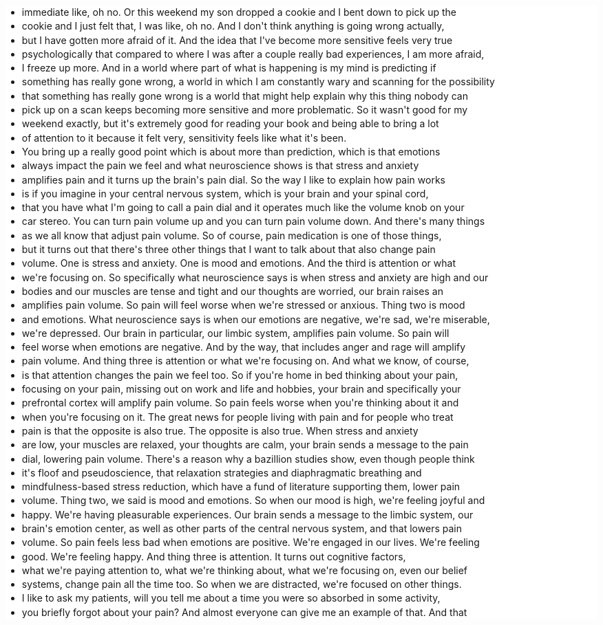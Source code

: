 *  immediate like, oh no. Or this weekend my son dropped a cookie and I bent down to pick up the
*  cookie and I just felt that, I was like, oh no. And I don't think anything is going wrong actually,
*  but I have gotten more afraid of it. And the idea that I've become more sensitive feels very true
*  psychologically that compared to where I was after a couple really bad experiences, I am more afraid,
*  I freeze up more. And in a world where part of what is happening is my mind is predicting if
*  something has really gone wrong, a world in which I am constantly wary and scanning for the possibility
*  that something has really gone wrong is a world that might help explain why this thing nobody can
*  pick up on a scan keeps becoming more sensitive and more problematic. So it wasn't good for my
*  weekend exactly, but it's extremely good for reading your book and being able to bring a lot
*  of attention to it because it felt very, sensitivity feels like what it's been.
*  You bring up a really good point which is about more than prediction, which is that emotions
*  always impact the pain we feel and what neuroscience shows is that stress and anxiety
*  amplifies pain and it turns up the brain's pain dial. So the way I like to explain how pain works
*  is if you imagine in your central nervous system, which is your brain and your spinal cord,
*  that you have what I'm going to call a pain dial and it operates much like the volume knob on your
*  car stereo. You can turn pain volume up and you can turn pain volume down. And there's many things
*  as we all know that adjust pain volume. So of course, pain medication is one of those things,
*  but it turns out that there's three other things that I want to talk about that also change pain
*  volume. One is stress and anxiety. One is mood and emotions. And the third is attention or what
*  we're focusing on. So specifically what neuroscience says is when stress and anxiety are high and our
*  bodies and our muscles are tense and tight and our thoughts are worried, our brain raises an
*  amplifies pain volume. So pain will feel worse when we're stressed or anxious. Thing two is mood
*  and emotions. What neuroscience says is when our emotions are negative, we're sad, we're miserable,
*  we're depressed. Our brain in particular, our limbic system, amplifies pain volume. So pain will
*  feel worse when emotions are negative. And by the way, that includes anger and rage will amplify
*  pain volume. And thing three is attention or what we're focusing on. And what we know, of course,
*  is that attention changes the pain we feel too. So if you're home in bed thinking about your pain,
*  focusing on your pain, missing out on work and life and hobbies, your brain and specifically your
*  prefrontal cortex will amplify pain volume. So pain feels worse when you're thinking about it and
*  when you're focusing on it. The great news for people living with pain and for people who treat
*  pain is that the opposite is also true. The opposite is also true. When stress and anxiety
*  are low, your muscles are relaxed, your thoughts are calm, your brain sends a message to the pain
*  dial, lowering pain volume. There's a reason why a bazillion studies show, even though people think
*  it's floof and pseudoscience, that relaxation strategies and diaphragmatic breathing and
*  mindfulness-based stress reduction, which have a fund of literature supporting them, lower pain
*  volume. Thing two, we said is mood and emotions. So when our mood is high, we're feeling joyful and
*  happy. We're having pleasurable experiences. Our brain sends a message to the limbic system, our
*  brain's emotion center, as well as other parts of the central nervous system, and that lowers pain
*  volume. So pain feels less bad when emotions are positive. We're engaged in our lives. We're feeling
*  good. We're feeling happy. And thing three is attention. It turns out cognitive factors,
*  what we're paying attention to, what we're thinking about, what we're focusing on, even our belief
*  systems, change pain all the time too. So when we are distracted, we're focused on other things.
*  I like to ask my patients, will you tell me about a time you were so absorbed in some activity,
*  you briefly forgot about your pain? And almost everyone can give me an example of that. And that